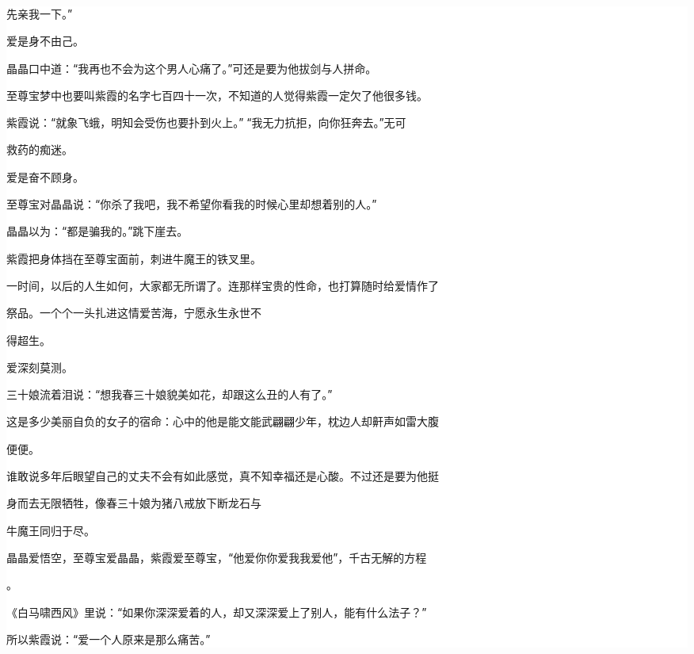 先亲我一下。” 

爱是身不由己。 

晶晶口中道：“我再也不会为这个男人心痛了。”可还是要为他拔剑与人拼命。 

至尊宝梦中也要叫紫霞的名字七百四十一次，不知道的人觉得紫霞一定欠了他很多钱。 





紫霞说：“就象飞蛾，明知会受伤也要扑到火上。” “我无力抗拒，向你狂奔去。”无可



救药的痴迷。 

爱是奋不顾身。 



至尊宝对晶晶说：“你杀了我吧，我不希望你看我的时候心里却想着别的人。” 

晶晶以为：“都是骗我的。”跳下崖去。 

紫霞把身体挡在至尊宝面前，刺进牛魔王的铁叉里。 

一时间，以后的人生如何，大家都无所谓了。连那样宝贵的性命，也打算随时给爱情作了



祭品。一个个一头扎进这情爱苦海，宁愿永生永世不 



得超生。 

爱深刻莫测。 



三十娘流着泪说：“想我春三十娘貌美如花，却跟这么丑的人有了。” 

这是多少美丽自负的女子的宿命：心中的他是能文能武翩翩少年，枕边人却鼾声如雷大腹



便便。 

谁敢说多年后眼望自己的丈夫不会有如此感觉，真不知幸福还是心酸。不过还是要为他挺



身而去无限牺牲，像春三十娘为猪八戒放下断龙石与 



牛魔王同归于尽。 

晶晶爱悟空，至尊宝爱晶晶，紫霞爱至尊宝，“他爱你你爱我我爱他”，千古无解的方程



。 

《白马啸西风》里说：“如果你深深爱着的人，却又深深爱上了别人，能有什么法子？”



 

所以紫霞说：“爱一个人原来是那么痛苦。” 
